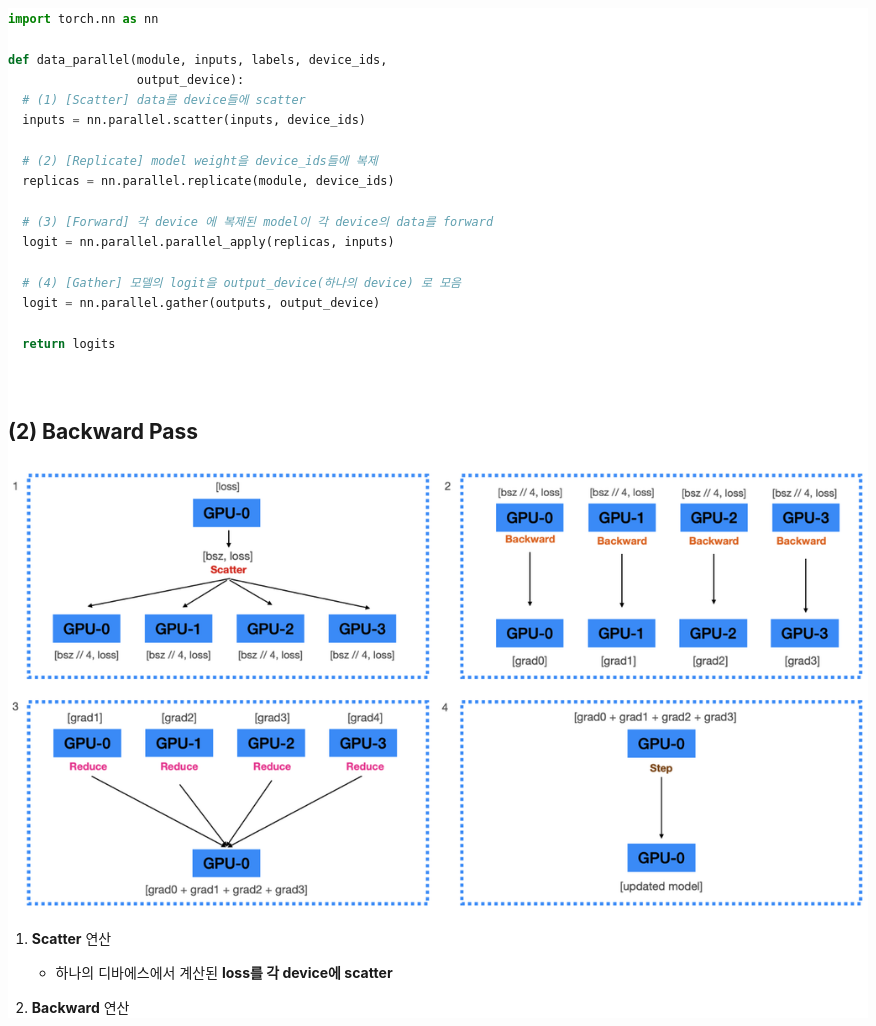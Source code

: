 ```python
import torch.nn as nn

def data_parallel(module, inputs, labels, device_ids,
                  output_device):
  # (1) [Scatter] data를 device들에 scatter
  inputs = nn.parallel.scatter(inputs, device_ids)

  # (2) [Replicate] model weight을 device_ids들에 복제
  replicas = nn.parallel.replicate(module, device_ids)

  # (3) [Forward] 각 device 에 복제된 model이 각 device의 data를 forward
  logit = nn.parallel.parallel_apply(replicas, inputs)

  # (4) [Gather] 모델의 logit을 output_device(하나의 device) 로 모음
  logit = nn.parallel.gather(outputs, output_device)

  return logits
```

<br>

## (2) Backward Pass

![figure2](/assets/img/pytorch/img14.png)

1. **Scatter** 연산
   - 하나의 디바에스에서 계산된 **loss를 각 device에 scatter**

2. **Backward** 연산

